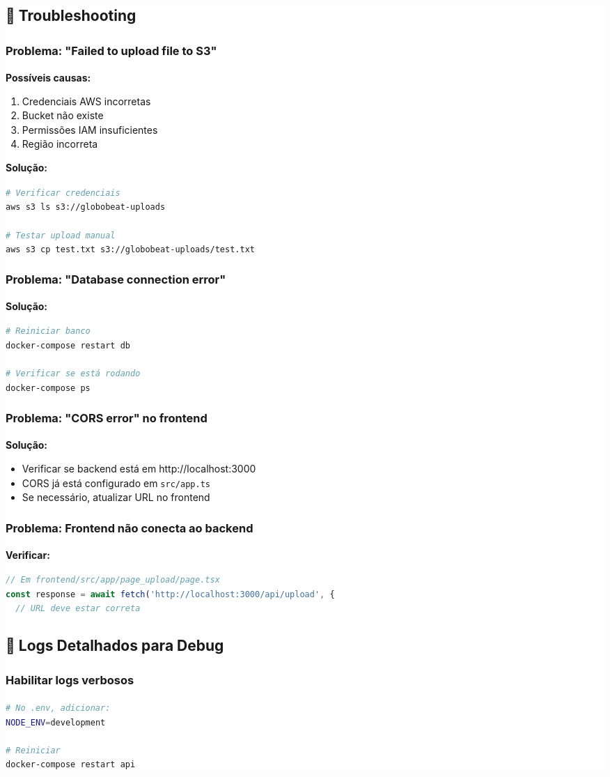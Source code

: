 ## 🐛 Troubleshooting

### Problema: "Failed to upload file to S3"

**Possíveis causas:**
1. Credenciais AWS incorretas
2. Bucket não existe
3. Permissões IAM insuficientes
4. Região incorreta

**Solução:**
```bash
# Verificar credenciais
aws s3 ls s3://globobeat-uploads

# Testar upload manual
aws s3 cp test.txt s3://globobeat-uploads/test.txt
```

### Problema: "Database connection error"

**Solução:**
```bash
# Reiniciar banco
docker-compose restart db

# Verificar se está rodando
docker-compose ps
```

### Problema: "CORS error" no frontend

**Solução:**
- Verificar se backend está em http://localhost:3000
- CORS já está configurado em `src/app.ts`
- Se necessário, atualizar URL no frontend

### Problema: Frontend não conecta ao backend

**Verificar:**
```typescript
// Em frontend/src/app/page_upload/page.tsx
const response = await fetch('http://localhost:3000/api/upload', {
  // URL deve estar correta
```

## 📝 Logs Detalhados para Debug

### Habilitar logs verbosos

```bash
# No .env, adicionar:
NODE_ENV=development

# Reiniciar
docker-compose restart api
```

